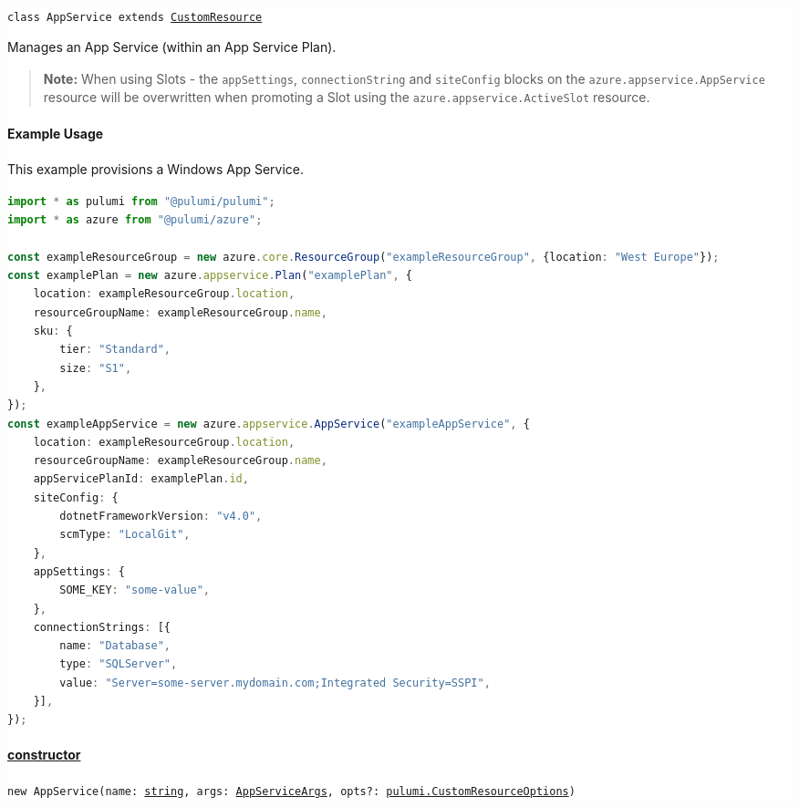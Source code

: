 <pre class="highlight"><code><span class='kr'>class</span> <span class='nx'>AppService</span> <span class='kr'>extends</span> <a href='/docs/reference/pkg/nodejs/pulumi/pulumi/#CustomResource'>CustomResource</a></code></pre>

Manages an App Service (within an App Service Plan).

> **Note:** When using Slots - the `appSettings`, `connectionString` and `siteConfig` blocks on the `azure.appservice.AppService` resource will be overwritten when promoting a Slot using the `azure.appservice.ActiveSlot` resource.

#### Example Usage

This example provisions a Windows App Service.

```typescript
import * as pulumi from "@pulumi/pulumi";
import * as azure from "@pulumi/azure";

const exampleResourceGroup = new azure.core.ResourceGroup("exampleResourceGroup", {location: "West Europe"});
const examplePlan = new azure.appservice.Plan("examplePlan", {
    location: exampleResourceGroup.location,
    resourceGroupName: exampleResourceGroup.name,
    sku: {
        tier: "Standard",
        size: "S1",
    },
});
const exampleAppService = new azure.appservice.AppService("exampleAppService", {
    location: exampleResourceGroup.location,
    resourceGroupName: exampleResourceGroup.name,
    appServicePlanId: examplePlan.id,
    siteConfig: {
        dotnetFrameworkVersion: "v4.0",
        scmType: "LocalGit",
    },
    appSettings: {
        SOME_KEY: "some-value",
    },
    connectionStrings: [{
        name: "Database",
        type: "SQLServer",
        value: "Server=some-server.mydomain.com;Integrated Security=SSPI",
    }],
});
```

<h4 class="pdoc-member-header" id="AppService-constructor">
<a class="pdoc-child-name" href="https://github.com/pulumi/pulumi-azure/blob/02438d6df8c6bb986d6ca76bef480b2670455221/sdk/nodejs/appservice/appService.ts#L165"> <b>constructor</b></a>
</h4>


<pre class="highlight"><code><span class='kd'></span><span class='kd'>new</span> AppService(name: <span class='kd'><a href='https://developer.mozilla.org/en-US/docs/Web/JavaScript/Reference/Global_Objects/String'>string</a></span>, args: <a href='#AppServiceArgs'>AppServiceArgs</a>, opts?: <a href='/docs/reference/pkg/nodejs/pulumi/pulumi/#CustomResourceOptions'>pulumi.CustomResourceOptions</a>)</code></pre>
